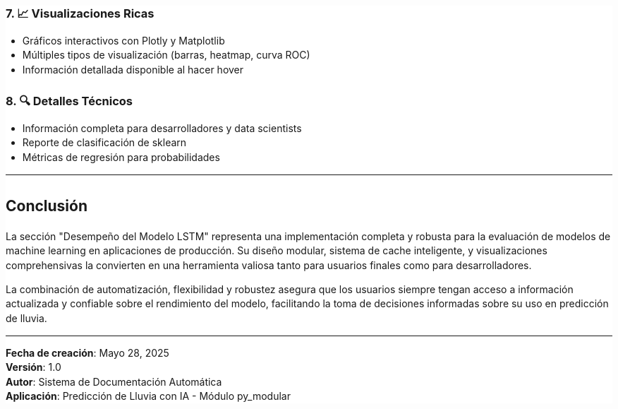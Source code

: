 ### 7. **📈 Visualizaciones Ricas**

- Gráficos interactivos con Plotly y Matplotlib
- Múltiples tipos de visualización (barras, heatmap, curva ROC)
- Información detallada disponible al hacer hover

### 8. **🔍 Detalles Técnicos**

- Información completa para desarrolladores y data scientists
- Reporte de clasificación de sklearn
- Métricas de regresión para probabilidades

---

## Conclusión

La sección "Desempeño del Modelo LSTM" representa una implementación completa y robusta para la evaluación de modelos de machine learning en aplicaciones de producción. Su diseño modular, sistema de cache inteligente, y visualizaciones comprehensivas la convierten en una herramienta valiosa tanto para usuarios finales como para desarrolladores.

La combinación de automatización, flexibilidad y robustez asegura que los usuarios siempre tengan acceso a información actualizada y confiable sobre el rendimiento del modelo, facilitando la toma de decisiones informadas sobre su uso en predicción de lluvia.

---

**Fecha de creación**: Mayo 28, 2025  
**Versión**: 1.0  
**Autor**: Sistema de Documentación Automática  
**Aplicación**: Predicción de Lluvia con IA - Módulo py_modular
